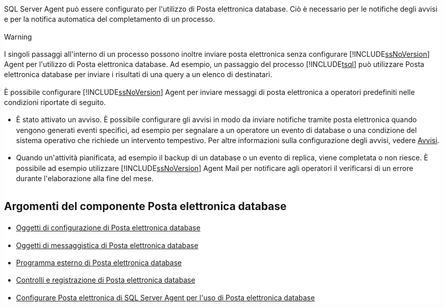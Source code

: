  SQL Server Agent può essere configurato per l'utilizzo di Posta elettronica database. Ciò è necessario per le notifiche degli avvisi e per la notifica automatica del completamento di un processo.  
  
> [!WARNING]  
>  I singoli passaggi all'interno di un processo possono inoltre inviare posta elettronica senza configurare [!INCLUDE[ssNoVersion](../../includes/ssnoversion-md.md)] Agent per l'utilizzo di Posta elettronica database. Ad esempio, un passaggio del processo [!INCLUDE[tsql](../../includes/tsql-md.md)] può utilizzare Posta elettronica database per inviare i risultati di una query a un elenco di destinatari.  
  
 È possibile configurare [!INCLUDE[ssNoVersion](../../includes/ssnoversion-md.md)] Agent per inviare messaggi di posta elettronica a operatori predefiniti nelle condizioni riportate di seguito.  
  
-   È stato attivato un avviso. È possibile configurare gli avvisi in modo da inviare notifiche tramite posta elettronica quando vengono generati eventi specifici, ad esempio per segnalare a un operatore un evento di database o una condizione del sistema operativo che richiede un intervento tempestivo. Per altre informazioni sulla configurazione degli avvisi, vedere [Avvisi](http://msdn.microsoft.com/library/3f57d0f0-4781-46ec-82cd-b751dc5affef).  
  
-   Quando un'attività pianificata, ad esempio il backup di un database o un evento di replica, viene completata o non riesce. È possibile ad esempio utilizzare [!INCLUDE[ssNoVersion](../../includes/ssnoversion-md.md)] Agent Mail per notificare agli operatori il verificarsi di un errore durante l'elaborazione alla fine del mese.  
  
  
##  <a name="RelatedContent"></a> Argomenti del componente Posta elettronica database  
  
-   [Oggetti di configurazione di Posta elettronica database](../../relational-databases/database-mail/database-mail-configuration-objects.md)  
  
-   [Oggetti di messaggistica di Posta elettronica database](../../relational-databases/database-mail/database-mail-messaging-objects.md)  
  
-   [Programma esterno di Posta elettronica database](../../relational-databases/database-mail/database-mail-external-program.md)  
  
-   [Controlli e registrazione di Posta elettronica database](../../relational-databases/database-mail/database-mail-log-and-audits.md)  
  
-   [Configurare Posta elettronica di SQL Server Agent per l'uso di Posta elettronica database](../../relational-databases/database-mail/configure-sql-server-agent-mail-to-use-database-mail.md)  
  
  
  
